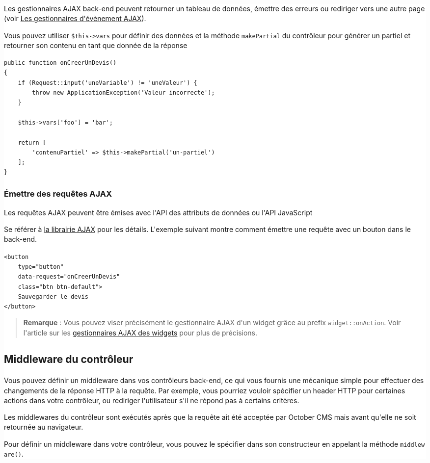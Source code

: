 Les gestionnaires AJAX back-end peuvent retourner un tableau de données,
émettre des erreurs ou rediriger vers une autre page (voir [Les gestionnaires d'évènement AJAX](../ajax/handlers)).

Vous pouvez utiliser `$this->vars` pour définir des données
et la méthode `makePartial` du contrôleur pour générer un partiel
et retourner son contenu en tant que donnée de la réponse

    public function onCreerUnDevis()
    {
        if (Request::input('uneVariable') != 'uneValeur') {
            throw new ApplicationException('Valeur incorrecte');
        }

        $this->vars['foo'] = 'bar';

        return [
            'contenuPartiel' => $this->makePartial('un-partiel')
        ];
    }

<a name="triggering-ajax-requests"></a>
### Émettre des requêtes AJAX
Les requêtes AJAX peuvent être émises avec l'API des attributs de données ou l'API JavaScript

Se référer à [la librairie AJAX](../ajax/introduction) pour les détails.
L'exemple suivant montre comment émettre une requête avec un bouton dans le back-end.

    <button
        type="button"
        data-request="onCreerUnDevis"
        class="btn btn-default">
        Sauvegarder le devis
    </button>

> **Remarque** : Vous pouvez viser précisément le gestionnaire AJAX d'un widget grâce au prefix `widget::onAction`.
> Voir l'article sur les [gestionnaires AJAX des widgets](../backend/widgets#generic-ajax-handlers) pour plus de précisions.

<a name="controller-middleware"></a>
## Middleware du contrôleur
Vous pouvez définir un middleware dans vos contrôleurs back-end,
ce qui vous fournis une mécanique simple pour effectuer des changements de la réponse HTTP à la requête.
Par exemple, vous pourriez vouloir spécifier un header HTTP pour certaines actions dans votre contrôleur,
ou rediriger l'utilisateur s'il ne répond pas à certains critères.

Les middlewares du contrôleur sont exécutés après que la requête ait été acceptée par October CMS mais avant qu'elle ne soit retournée au navigateur.

Pour définir un middleware dans votre contrôleur, vous pouvez le spécifier dans son constructeur en appelant la méthode `middleware()`.

